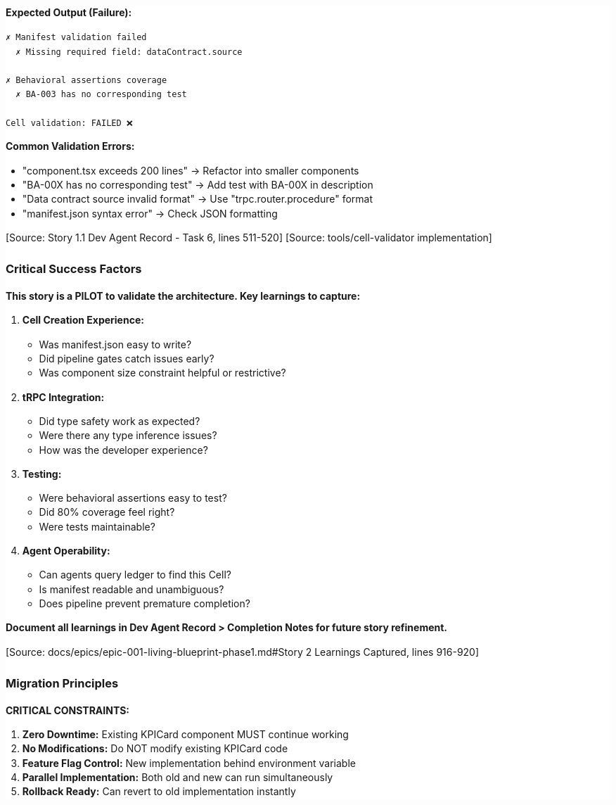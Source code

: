 **Expected Output (Failure):**
```
✗ Manifest validation failed
  ✗ Missing required field: dataContract.source
  
✗ Behavioral assertions coverage
  ✗ BA-003 has no corresponding test

Cell validation: FAILED ❌
```

**Common Validation Errors:**
- "component.tsx exceeds 200 lines" → Refactor into smaller components
- "BA-00X has no corresponding test" → Add test with BA-00X in description
- "Data contract source invalid format" → Use "trpc.router.procedure" format
- "manifest.json syntax error" → Check JSON formatting

[Source: Story 1.1 Dev Agent Record - Task 6, lines 511-520]
[Source: tools/cell-validator implementation]

### Critical Success Factors

**This story is a PILOT to validate the architecture. Key learnings to capture:**

1. **Cell Creation Experience:**
   - Was manifest.json easy to write?
   - Did pipeline gates catch issues early?
   - Was component size constraint helpful or restrictive?

2. **tRPC Integration:**
   - Did type safety work as expected?
   - Were there any type inference issues?
   - How was the developer experience?

3. **Testing:**
   - Were behavioral assertions easy to test?
   - Did 80% coverage feel right?
   - Were tests maintainable?

4. **Agent Operability:**
   - Can agents query ledger to find this Cell?
   - Is manifest readable and unambiguous?
   - Does pipeline prevent premature completion?

**Document all learnings in Dev Agent Record > Completion Notes for future story refinement.**

[Source: docs/epics/epic-001-living-blueprint-phase1.md#Story 2 Learnings Captured, lines 916-920]

### Migration Principles

**CRITICAL CONSTRAINTS:**

1. **Zero Downtime:** Existing KPICard component MUST continue working
2. **No Modifications:** Do NOT modify existing KPICard code
3. **Feature Flag Control:** New implementation behind environment variable
4. **Parallel Implementation:** Both old and new can run simultaneously
5. **Rollback Ready:** Can revert to old implementation instantly
